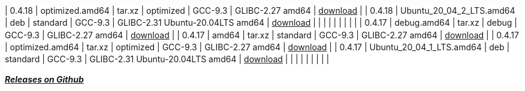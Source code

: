 | 0.4.18      | optimized.amd64                    | tar.xz            | optimized         | GCC-9.3     | GLIBC-2.27 amd64                    | [download](https://github.com/kashirin-alex/swc-db/releases/download/v0.4.18/swcdb-0.4.18.optimized.amd64.tar.xz) |
| 0.4.18      | Ubuntu_20_04_2_LTS.amd64           | deb               | standard          | GCC-9.3     | GLIBC-2.31 Ubuntu-20.04LTS amd64    | [download](https://github.com/kashirin-alex/swc-db/releases/download/v0.4.18/swcdb-0.4.18.Ubuntu_20_04_2_LTS.amd64.deb) |
|             |                       |                   |                   |             |                                     |                 |
| 0.4.17      | debug.amd64                        | tar.xz            | debug             | GCC-9.3     | GLIBC-2.27 amd64                    | [download](https://github.com/kashirin-alex/swc-db/releases/download/v0.4.17/swcdb-0.4.17.debug.amd64.tar.xz) |
| 0.4.17      | amd64                              | tar.xz            | standard          | GCC-9.3     | GLIBC-2.27 amd64                    | [download](https://github.com/kashirin-alex/swc-db/releases/download/v0.4.17/swcdb-0.4.17.amd64.tar.xz) |
| 0.4.17      | optimized.amd64                    | tar.xz            | optimized         | GCC-9.3     | GLIBC-2.27 amd64                    | [download](https://github.com/kashirin-alex/swc-db/releases/download/v0.4.17/swcdb-0.4.17.optimized.amd64.tar.xz) |
| 0.4.17      | Ubuntu_20_04_1_LTS.amd64           | deb               | standard          | GCC-9.3     | GLIBC-2.31 Ubuntu-20.04LTS amd64    | [download](https://github.com/kashirin-alex/swc-db/releases/download/v0.4.17/swcdb-0.4.17.Ubuntu_20_04_1_LTS.amd64.deb) |
|             |                       |                   |                   |             |                                     |                 |


_**[Releases on Github](https://github.com/kashirin-alex/swc-db/releases)**_


